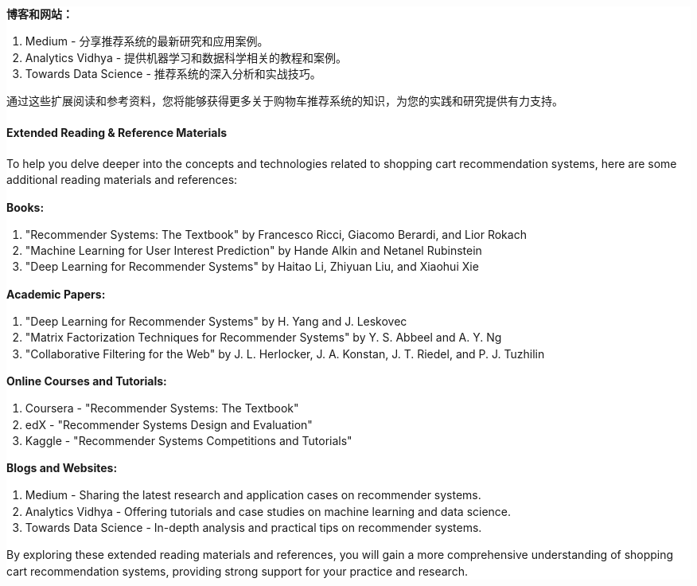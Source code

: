 **博客和网站：**

1. Medium - 分享推荐系统的最新研究和应用案例。
2. Analytics Vidhya - 提供机器学习和数据科学相关的教程和案例。
3. Towards Data Science - 推荐系统的深入分析和实战技巧。

通过这些扩展阅读和参考资料，您将能够获得更多关于购物车推荐系统的知识，为您的实践和研究提供有力支持。

#### Extended Reading & Reference Materials

To help you delve deeper into the concepts and technologies related to shopping cart recommendation systems, here are some additional reading materials and references:

**Books:**

1. "Recommender Systems: The Textbook" by Francesco Ricci, Giacomo Berardi, and Lior Rokach
2. "Machine Learning for User Interest Prediction" by Hande Alkin and Netanel Rubinstein
3. "Deep Learning for Recommender Systems" by Haitao Li, Zhiyuan Liu, and Xiaohui Xie

**Academic Papers:**

1. "Deep Learning for Recommender Systems" by H. Yang and J. Leskovec
2. "Matrix Factorization Techniques for Recommender Systems" by Y. S. Abbeel and A. Y. Ng
3. "Collaborative Filtering for the Web" by J. L. Herlocker, J. A. Konstan, J. T. Riedel, and P. J. Tuzhilin

**Online Courses and Tutorials:**

1. Coursera - "Recommender Systems: The Textbook"
2. edX - "Recommender Systems Design and Evaluation"
3. Kaggle - "Recommender Systems Competitions and Tutorials"

**Blogs and Websites:**

1. Medium - Sharing the latest research and application cases on recommender systems.
2. Analytics Vidhya - Offering tutorials and case studies on machine learning and data science.
3. Towards Data Science - In-depth analysis and practical tips on recommender systems.

By exploring these extended reading materials and references, you will gain a more comprehensive understanding of shopping cart recommendation systems, providing strong support for your practice and research.

